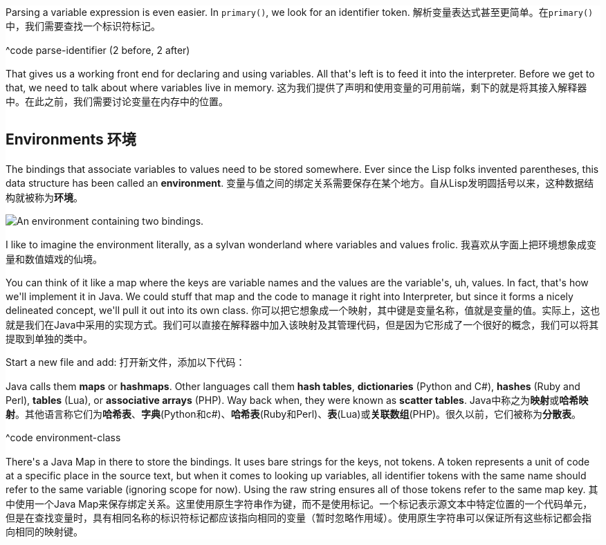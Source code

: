 Parsing a variable expression is even easier. In `primary()`, we look for an
identifier token.
解析变量表达式甚至更简单。在`primary()`中，我们需要查找一个标识符标记。

^code parse-identifier (2 before, 2 after)

That gives us a working front end for declaring and using variables. All that's
left is to feed it into the interpreter. Before we get to that, we need to talk
about where variables live in memory.
这为我们提供了声明和使用变量的可用前端，剩下的就是将其接入解释器中。在此之前，我们需要讨论变量在内存中的位置。

## Environments  环境

The bindings that associate variables to values need to be stored somewhere.
Ever since the Lisp folks invented parentheses, this data structure has been
called an <span name="env">**environment**</span>.
变量与值之间的绑定关系需要保存在某个地方。自从Lisp发明圆括号以来，这种数据结构就被称为**环境**。

<img src="image/statements-and-state/environment.png" alt="An environment containing two bindings." />

<aside name="env">

I like to imagine the environment literally, as a sylvan wonderland where
variables and values frolic.
我喜欢从字面上把环境想象成变量和数值嬉戏的仙境。

</aside>

You can think of it like a <span name="map">map</span> where the keys are
variable names and the values are the variable's, uh, values. In fact, that's
how we'll implement it in Java. We could stuff that map and the code to manage
it right into Interpreter, but since it forms a nicely delineated concept, we'll
pull it out into its own class.
你可以把它想象成一个映射，其中键是变量名称，值就是变量的值。实际上，这也就是我们在Java中采用的实现方式。我们可以直接在解释器中加入该映射及其管理代码，但是因为它形成了一个很好的概念，我们可以将其提取到单独的类中。

Start a new file and add:
打开新文件，添加以下代码：

<aside name="map">

Java calls them **maps** or **hashmaps**. Other languages call them **hash
tables**, **dictionaries** (Python and C#), **hashes** (Ruby and Perl),
**tables** (Lua), or **associative arrays** (PHP). Way back when, they were
known as **scatter tables**.
Java中称之为**映射**或**哈希映射**。其他语言称它们为**哈希表**、**字典**(Python和c#)、**哈希表**(Ruby和Perl)、**表**(Lua)或**关联数组**(PHP)。很久以前，它们被称为**分散表**。

</aside>

^code environment-class

There's a Java Map in there to store the bindings. It uses bare strings for the
keys, not tokens. A token represents a unit of code at a specific place in the
source text, but when it comes to looking up variables, all identifier tokens
with the same name should refer to the same variable (ignoring scope for now).
Using the raw string ensures all of those tokens refer to the same map key.
其中使用一个Java Map来保存绑定关系。这里使用原生字符串作为键，而不是使用标记。一个标记表示源文本中特定位置的一个代码单元，但是在查找变量时，具有相同名称的标识符标记都应该指向相同的变量（暂时忽略作用域）。使用原生字符串可以保证所有这些标记都会指向相同的映射键。
